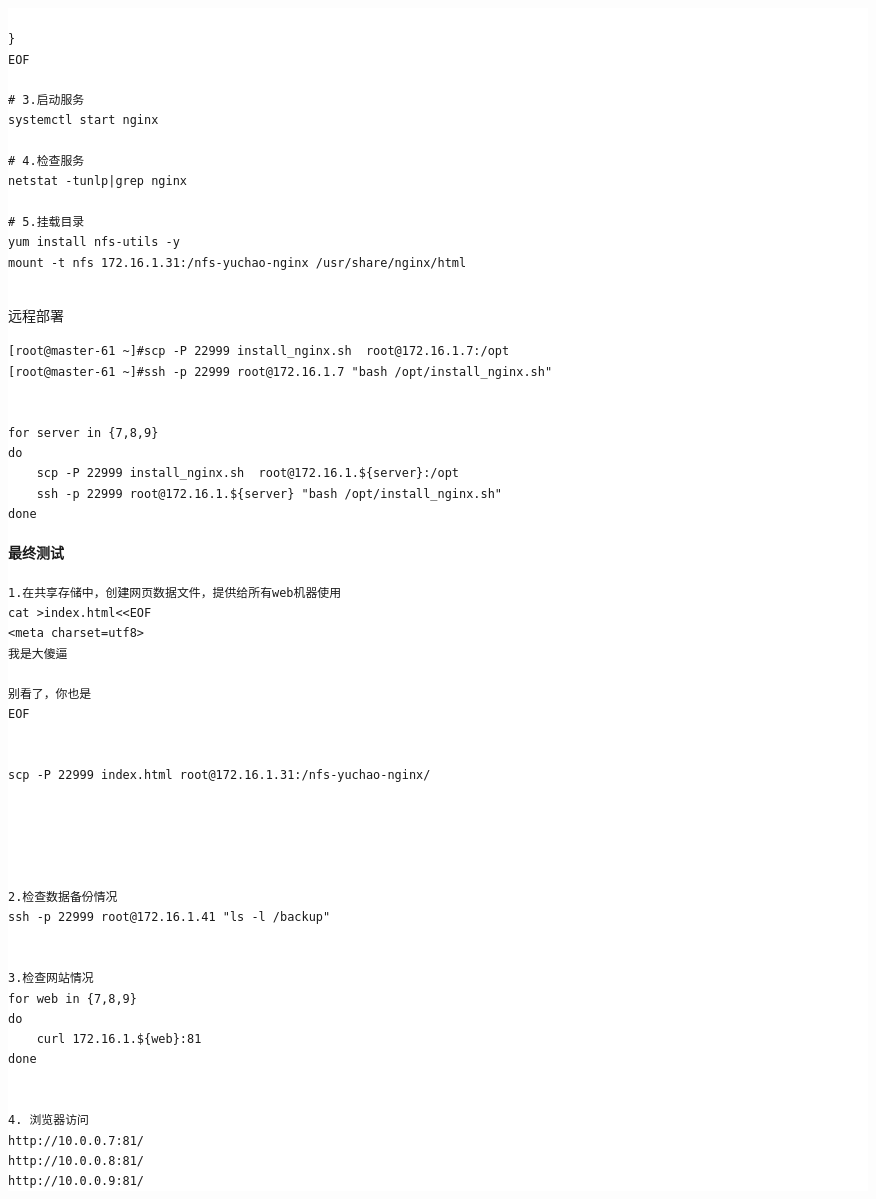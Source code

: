 ```shell

}
EOF

# 3.启动服务
systemctl start nginx

# 4.检查服务
netstat -tunlp|grep nginx

# 5.挂载目录
yum install nfs-utils -y
mount -t nfs 172.16.1.31:/nfs-yuchao-nginx /usr/share/nginx/html


```

远程部署

```shell
[root@master-61 ~]#scp -P 22999 install_nginx.sh  root@172.16.1.7:/opt
[root@master-61 ~]#ssh -p 22999 root@172.16.1.7 "bash /opt/install_nginx.sh"


for server in {7,8,9}
do
	scp -P 22999 install_nginx.sh  root@172.16.1.${server}:/opt
	ssh -p 22999 root@172.16.1.${server} "bash /opt/install_nginx.sh"
done

```

#### 最终测试

```shell
1.在共享存储中，创建网页数据文件，提供给所有web机器使用
cat >index.html<<EOF
<meta charset=utf8>
我是大傻逼

别看了，你也是
EOF


scp -P 22999 index.html root@172.16.1.31:/nfs-yuchao-nginx/





2.检查数据备份情况
ssh -p 22999 root@172.16.1.41 "ls -l /backup"


3.检查网站情况
for web in {7,8,9}
do
	curl 172.16.1.${web}:81
done


4. 浏览器访问
http://10.0.0.7:81/
http://10.0.0.8:81/
http://10.0.0.9:81/
```